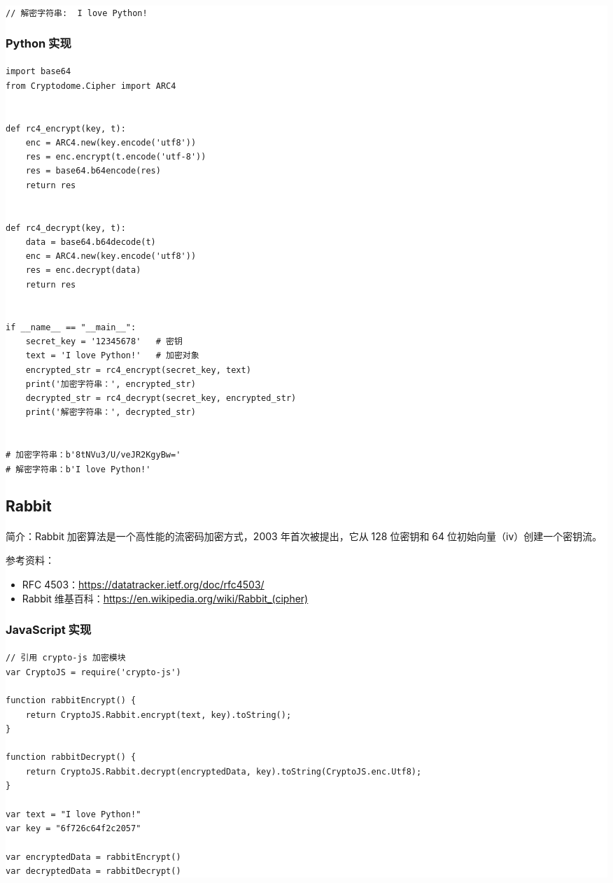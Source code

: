   ```
  // 解密字符串:  I love Python!
  ```

  ### Python 实现

  ```
  import base64
  from Cryptodome.Cipher import ARC4
  
  
  def rc4_encrypt(key, t):
      enc = ARC4.new(key.encode('utf8'))
      res = enc.encrypt(t.encode('utf-8'))
      res = base64.b64encode(res)
      return res
  
  
  def rc4_decrypt(key, t):
      data = base64.b64decode(t)
      enc = ARC4.new(key.encode('utf8'))
      res = enc.decrypt(data)
      return res
  
  
  if __name__ == "__main__":
      secret_key = '12345678'   # 密钥
      text = 'I love Python!'   # 加密对象
      encrypted_str = rc4_encrypt(secret_key, text)
      print('加密字符串：', encrypted_str)
      decrypted_str = rc4_decrypt(secret_key, encrypted_str)
      print('解密字符串：', decrypted_str)
  
  
  # 加密字符串：b'8tNVu3/U/veJR2KgyBw='
  # 解密字符串：b'I love Python!'
  ```

  ## Rabbit

  简介：Rabbit 加密算法是一个高性能的流密码加密方式，2003 年首次被提出，它从 128 位密钥和 64 位初始向量（iv）创建一个密钥流。

  参考资料：

  - RFC 4503：https://datatracker.ietf.org/doc/rfc4503/
  - Rabbit 维基百科：https://en.wikipedia.org/wiki/Rabbit_(cipher)

  ### JavaScript 实现

  ```
  // 引用 crypto-js 加密模块
  var CryptoJS = require('crypto-js')
  
  function rabbitEncrypt() {
      return CryptoJS.Rabbit.encrypt(text, key).toString();
  }
  
  function rabbitDecrypt() {
      return CryptoJS.Rabbit.decrypt(encryptedData, key).toString(CryptoJS.enc.Utf8);
  }
  
  var text = "I love Python!"
  var key = "6f726c64f2c2057"
  
  var encryptedData = rabbitEncrypt()
  var decryptedData = rabbitDecrypt()
  ```